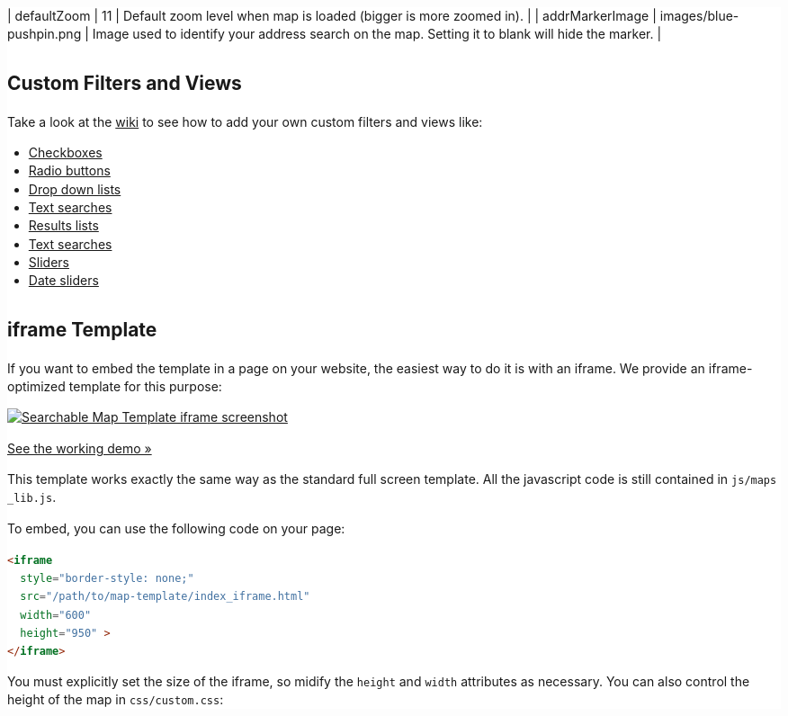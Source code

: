 | defaultZoom      | 11                      | Default zoom level when map is loaded (bigger is more zoomed in).                                                                                             |
| addrMarkerImage  | images/blue-pushpin.png | Image used to identify your address search on the map. Setting it to blank will hide the marker.                                                              |


## Custom Filters and Views

Take a look at the [wiki](https://github.com/derekeder/FusionTable-Map-Template/wiki/Filter-examples) to see how to add your own custom filters and views like:

* [Checkboxes](https://github.com/derekeder/FusionTable-Map-Template/wiki/Filter-examples#wiki-checkboxes)
* [Radio buttons](https://github.com/derekeder/FusionTable-Map-Template/wiki/Filter-examples#wiki-radiobuttons)
* [Drop down lists](https://github.com/derekeder/FusionTable-Map-Template/wiki/Filter-examples#drop-down-lists)
* [Text searches](https://github.com/derekeder/FusionTable-Map-Template/wiki/Filter-examples#wiki-textsearches)
* [Results lists](https://github.com/derekeder/FusionTable-Map-Template/wiki/List-search-results)
* [Text searches](https://github.com/derekeder/FusionTable-Map-Template/wiki/Filter-examples#wiki-textsearches)
* [Sliders](https://github.com/derekeder/FusionTable-Map-Template/wiki/Filter-examples#wiki-sliders)
* [Date sliders](https://github.com/derekeder/FusionTable-Map-Template/wiki/Filter-examples#wiki-date-sliders)

## iframe Template

If you want to embed the template in a page on your website, the easiest way to do it is with an iframe. We provide an iframe-optimized template for this purpose:

[![Searchable Map Template iframe screenshot](https://raw.github.com/derekeder/FusionTable-Map-Template/master/images/searchable-map-template-iframe.png)](http://derekeder.github.io/FusionTable-Map-Template/iframe_test.html)

[See the working demo &raquo;](http://derekeder.github.io/FusionTable-Map-Template/iframe_test.html)

This template works exactly the same way as the standard full screen template. All the javascript code is still contained in `js/maps_lib.js`.

To embed, you can use the following code on your page:

```html
<iframe 
  style="border-style: none;" 
  src="/path/to/map-template/index_iframe.html" 
  width="600" 
  height="950" >
</iframe>
```

You must explicitly set the size of the iframe, so midify the `height` and `width` attributes as necessary. You can also control the height of the map in `css/custom.css`:
